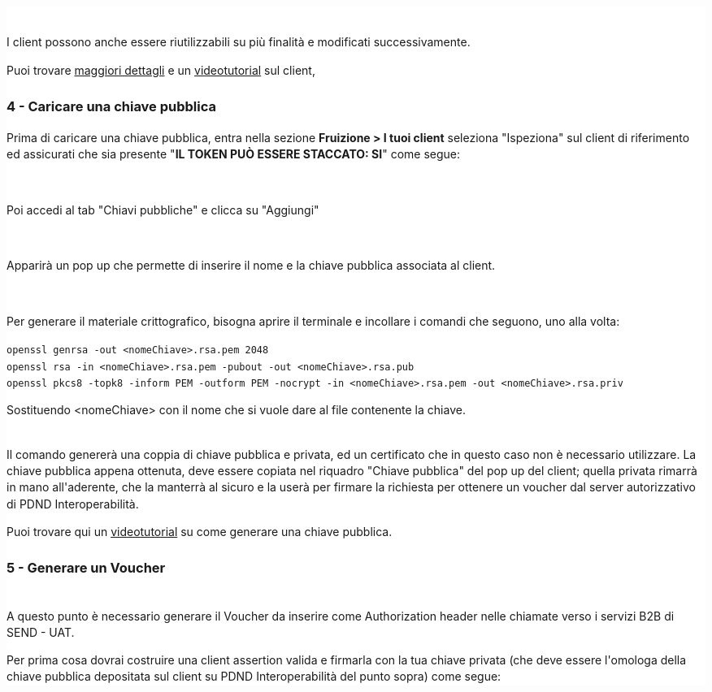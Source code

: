 <figure><img src="https://lh7-eu.googleusercontent.com/af3Vr3PGysd3v9DY1X74HuP4Fxial_ofVZwy2IIPkIAPPysEelUM7RhL1jv9zOZEBF_-H4um7-8l6-D4o7hYWnChW9BHBTSvr6O5jg0MMg9bCIwwHoyjM3sfblGTinK80eQdw-p91vXMK6PtJcKVnKI" alt="" width="563"><figcaption></figcaption></figure>

I client possono anche essere riutilizzabili su più finalità e modificati successivamente.

Puoi trovare [maggiori dettagli](https://docs.pagopa.it/interoperabilita-1/manuale-operativo/client-e-materiale-crittografico) e un [videotutorial](https://www.youtube.com/watch?v=w3ynRRMyrxg\&list=PLZcD-ZoVxFzi1f2-taSdg7a3d2UQse3\_Q\&index=10) sul client,



### 4  - Caricare una chiave pubblica

Prima di caricare una chiave pubblica, entra nella sezione **Fruizione > I tuoi client** seleziona "Ispeziona" sul client di riferimento ed assicurati che sia presente "**IL TOKEN PUÒ ESSERE STACCATO: SI**" come segue:

<figure><img src="https://lh7-eu.googleusercontent.com/pWO2-4W5UsDXiOUxb_t5xAsJAOLCyoA20QuUcV5o5PoWtz8U-WBZ_MG0Oo_Ub9MA2hoYHuTBVJeb_gGLDfbw63V06wqzq1TK_LZfBcrW9uY9-orbhlZmIagl_9DO0ENRBUbXG7ytdSV2Z48afhDx6_E" alt="" width="563"><figcaption></figcaption></figure>

Poi accedi al tab "Chiavi pubbliche" e clicca su "Aggiungi"

<figure><img src="https://lh7-eu.googleusercontent.com/fIeRVcwSgSqsQ8RrGYSYQ4LUUZl9TkmgNxtZT_l_aZl5_9b3bUyRGd4n5TD0y48wM4TrNYEixb9S9LnY-M5dlWti5Ukm6pxZi18FkCGWNHNEqdT5Pn6xeoacyudl0ygCEWXYHIMg9stdxIy8vIdb5Hk" alt="" width="563"><figcaption></figcaption></figure>

Apparirà un pop up che permette di inserire il nome e la chiave pubblica associata al client.

<figure><img src="https://lh7-eu.googleusercontent.com/8jfXW5kUyRbdHTC4Ssm9IB2C6lHKgGM76AUlO5UWUGr0p4-1nR1eFN8c8NsLAOIfUkWxeGmsxP-g5MlThnLciKDYqikafI1wDiGnCS9T49Ze19QiFP5KdXoGRGSCERTBnZipPyUACHRhJ-G2DtSFsKA" alt="" width="375"><figcaption></figcaption></figure>

Per generare il materiale crittografico, bisogna aprire il terminale e incollare i comandi che seguono, uno alla volta:

```
openssl genrsa -out <nomeChiave>.rsa.pem 2048
openssl rsa -in <nomeChiave>.rsa.pem -pubout -out <nomeChiave>.rsa.pub
openssl pkcs8 -topk8 -inform PEM -outform PEM -nocrypt -in <nomeChiave>.rsa.pem -out <nomeChiave>.rsa.priv
```

Sostituendo \<nomeChiave> con il nome che si vuole dare al file contenente la chiave.

\
Il comando genererà una coppia di chiave pubblica e privata, ed un certificato che in questo caso non è necessario utilizzare. La chiave pubblica appena ottenuta, deve essere copiata nel riquadro "Chiave pubblica" del pop up del client; quella privata rimarrà in mano all'aderente, che la manterrà al sicuro e la userà per firmare la richiesta per ottenere un voucher dal server autorizzativo di PDND Interoperabilità.

Puoi trovare qui un [videotutorial](https://www.youtube.com/watch?v=q6zuJ2wn8vM\&list=PLZcD-ZoVxFzi1f2-taSdg7a3d2UQse3\_Q\&index=11) su come generare una chiave pubblica.

### 5 - Generare un Voucher

\
A questo punto è necessario generare il Voucher da inserire come Authorization header nelle chiamate verso i servizi B2B di SEND - UAT.

Per prima cosa dovrai costruire una client assertion valida e firmarla con la tua chiave privata (che deve essere l'omologa della chiave pubblica depositata sul client su PDND Interoperabilità del punto sopra) come segue:
